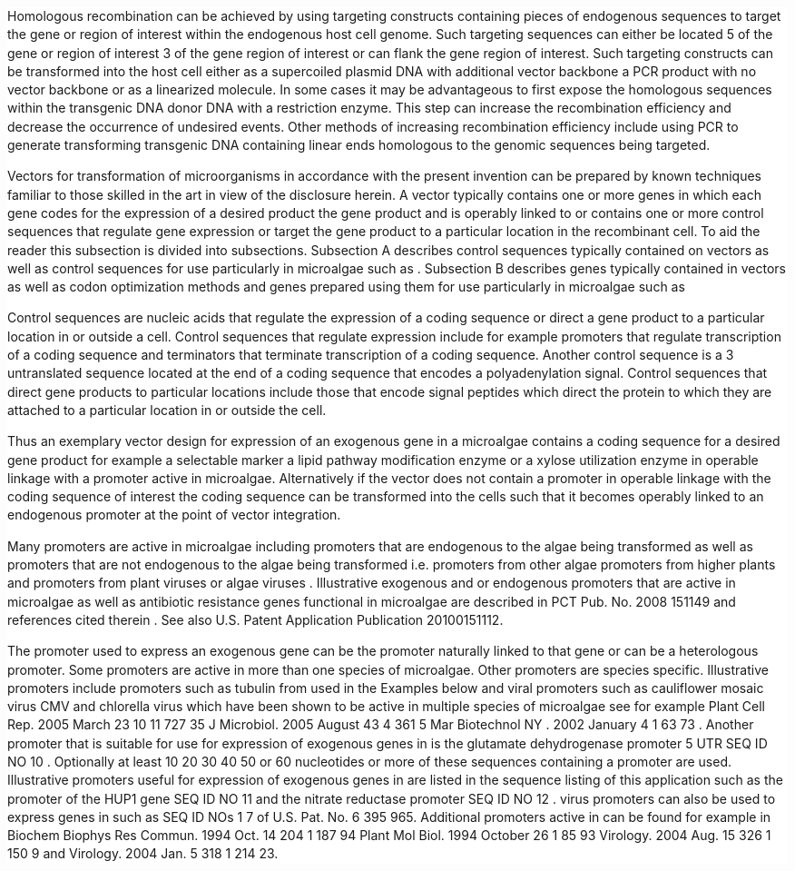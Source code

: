 Homologous recombination can be achieved by using targeting constructs containing pieces of endogenous sequences to target the gene or region of interest within the endogenous host cell genome. Such targeting sequences can either be located 5 of the gene or region of interest 3 of the gene region of interest or can flank the gene region of interest. Such targeting constructs can be transformed into the host cell either as a supercoiled plasmid DNA with additional vector backbone a PCR product with no vector backbone or as a linearized molecule. In some cases it may be advantageous to first expose the homologous sequences within the transgenic DNA donor DNA with a restriction enzyme. This step can increase the recombination efficiency and decrease the occurrence of undesired events. Other methods of increasing recombination efficiency include using PCR to generate transforming transgenic DNA containing linear ends homologous to the genomic sequences being targeted.

Vectors for transformation of microorganisms in accordance with the present invention can be prepared by known techniques familiar to those skilled in the art in view of the disclosure herein. A vector typically contains one or more genes in which each gene codes for the expression of a desired product the gene product and is operably linked to or contains one or more control sequences that regulate gene expression or target the gene product to a particular location in the recombinant cell. To aid the reader this subsection is divided into subsections. Subsection A describes control sequences typically contained on vectors as well as control sequences for use particularly in microalgae such as . Subsection B describes genes typically contained in vectors as well as codon optimization methods and genes prepared using them for use particularly in microalgae such as

Control sequences are nucleic acids that regulate the expression of a coding sequence or direct a gene product to a particular location in or outside a cell. Control sequences that regulate expression include for example promoters that regulate transcription of a coding sequence and terminators that terminate transcription of a coding sequence. Another control sequence is a 3 untranslated sequence located at the end of a coding sequence that encodes a polyadenylation signal. Control sequences that direct gene products to particular locations include those that encode signal peptides which direct the protein to which they are attached to a particular location in or outside the cell.

Thus an exemplary vector design for expression of an exogenous gene in a microalgae contains a coding sequence for a desired gene product for example a selectable marker a lipid pathway modification enzyme or a xylose utilization enzyme in operable linkage with a promoter active in microalgae. Alternatively if the vector does not contain a promoter in operable linkage with the coding sequence of interest the coding sequence can be transformed into the cells such that it becomes operably linked to an endogenous promoter at the point of vector integration.

Many promoters are active in microalgae including promoters that are endogenous to the algae being transformed as well as promoters that are not endogenous to the algae being transformed i.e. promoters from other algae promoters from higher plants and promoters from plant viruses or algae viruses . Illustrative exogenous and or endogenous promoters that are active in microalgae as well as antibiotic resistance genes functional in microalgae are described in PCT Pub. No. 2008 151149 and references cited therein . See also U.S. Patent Application Publication 20100151112.

The promoter used to express an exogenous gene can be the promoter naturally linked to that gene or can be a heterologous promoter. Some promoters are active in more than one species of microalgae. Other promoters are species specific. Illustrative promoters include promoters such as tubulin from used in the Examples below and viral promoters such as cauliflower mosaic virus CMV and chlorella virus which have been shown to be active in multiple species of microalgae see for example Plant Cell Rep. 2005 March 23 10 11 727 35 J Microbiol. 2005 August 43 4 361 5 Mar Biotechnol NY . 2002 January 4 1 63 73 . Another promoter that is suitable for use for expression of exogenous genes in is the glutamate dehydrogenase promoter 5 UTR SEQ ID NO 10 . Optionally at least 10 20 30 40 50 or 60 nucleotides or more of these sequences containing a promoter are used. Illustrative promoters useful for expression of exogenous genes in are listed in the sequence listing of this application such as the promoter of the HUP1 gene SEQ ID NO 11 and the nitrate reductase promoter SEQ ID NO 12 . virus promoters can also be used to express genes in such as SEQ ID NOs 1 7 of U.S. Pat. No. 6 395 965. Additional promoters active in can be found for example in Biochem Biophys Res Commun. 1994 Oct. 14 204 1 187 94 Plant Mol Biol. 1994 October 26 1 85 93 Virology. 2004 Aug. 15 326 1 150 9 and Virology. 2004 Jan. 5 318 1 214 23.
